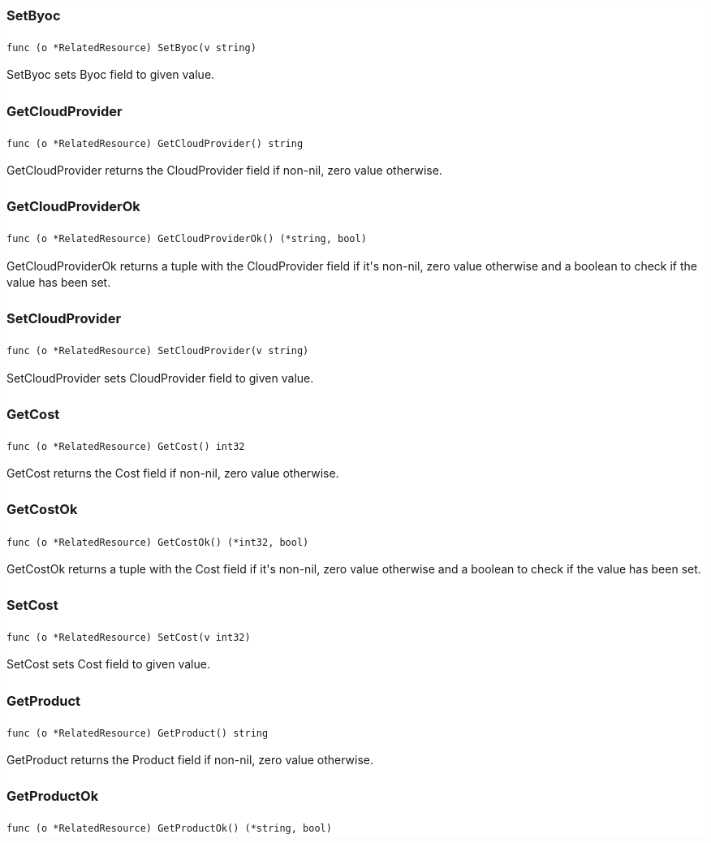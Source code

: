 ### SetByoc

`func (o *RelatedResource) SetByoc(v string)`

SetByoc sets Byoc field to given value.


### GetCloudProvider

`func (o *RelatedResource) GetCloudProvider() string`

GetCloudProvider returns the CloudProvider field if non-nil, zero value otherwise.

### GetCloudProviderOk

`func (o *RelatedResource) GetCloudProviderOk() (*string, bool)`

GetCloudProviderOk returns a tuple with the CloudProvider field if it's non-nil, zero value otherwise
and a boolean to check if the value has been set.

### SetCloudProvider

`func (o *RelatedResource) SetCloudProvider(v string)`

SetCloudProvider sets CloudProvider field to given value.


### GetCost

`func (o *RelatedResource) GetCost() int32`

GetCost returns the Cost field if non-nil, zero value otherwise.

### GetCostOk

`func (o *RelatedResource) GetCostOk() (*int32, bool)`

GetCostOk returns a tuple with the Cost field if it's non-nil, zero value otherwise
and a boolean to check if the value has been set.

### SetCost

`func (o *RelatedResource) SetCost(v int32)`

SetCost sets Cost field to given value.


### GetProduct

`func (o *RelatedResource) GetProduct() string`

GetProduct returns the Product field if non-nil, zero value otherwise.

### GetProductOk

`func (o *RelatedResource) GetProductOk() (*string, bool)`
